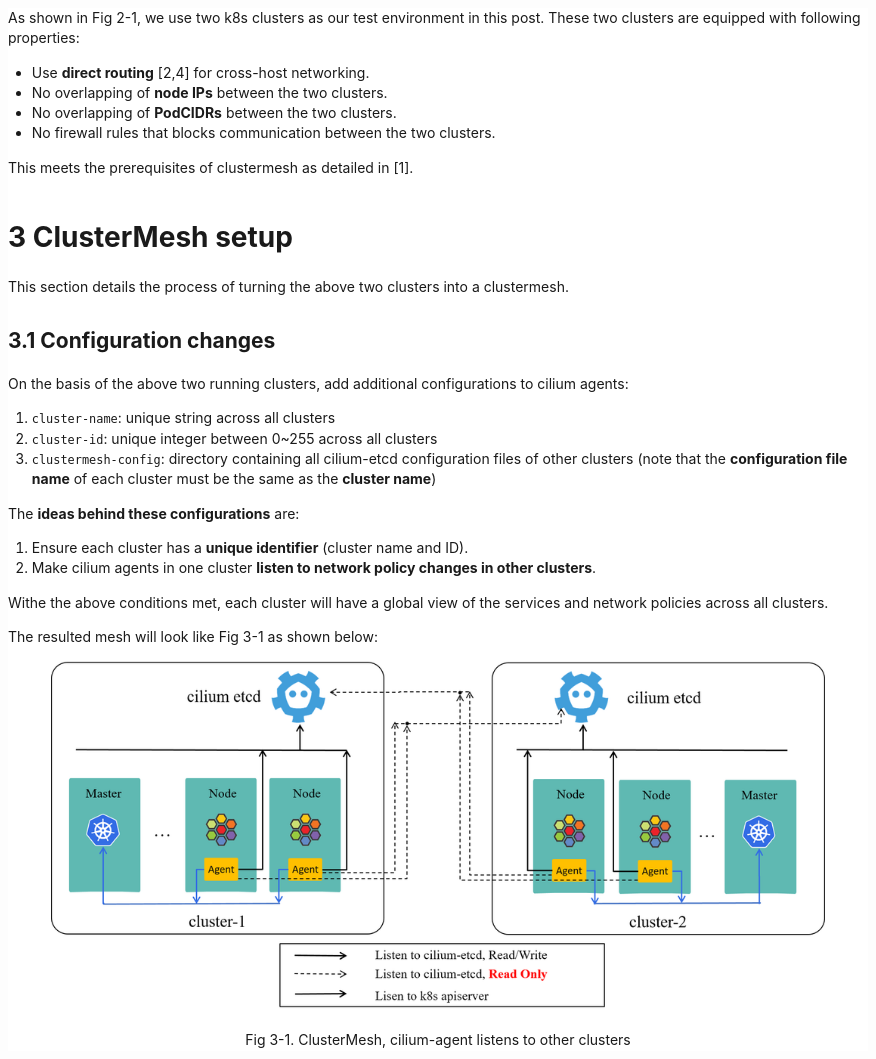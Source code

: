 As shown in Fig 2-1, we use two k8s clusters as our test environment in this
post. These two clusters are equipped with following properties:

* Use **direct routing** [2,4] for cross-host networking.
* No overlapping of **node IPs** between the two clusters.
* No overlapping of **PodCIDRs** between the two clusters.
* No firewall rules that blocks communication between the two clusters.

This meets the prerequisites of clustermesh as detailed in [1].

# 3 ClusterMesh setup

This section details the process of turning the above two clusters into a clustermesh.

## 3.1 Configuration changes

On the basis of the above two running clusters, add additional configurations to
cilium agents:

1. `cluster-name`: unique string across all clusters
1. `cluster-id`: unique integer between 0~255 across all clusters
1. `clustermesh-config`: directory containing all cilium-etcd configuration
   files of other clusters (note that the **configuration file name** of each
   cluster must be the same as the **cluster name**)

The **ideas behind these configurations** are:

1. Ensure each cluster has a **unique identifier** (cluster name and ID).
2. Make cilium agents in one cluster **listen to network policy changes in other clusters**.

Withe the above conditions met, each cluster will have a global view of the
services and network policies across all clusters.

The resulted mesh will look like Fig 3-1 as shown below:

<p align="center"><img src="/assets/img/cilium-clustermesh/clustermesh.png" width="90%" height="90%"></p>
<p align="center">Fig 3-1. ClusterMesh, cilium-agent listens to other clusters</p>
